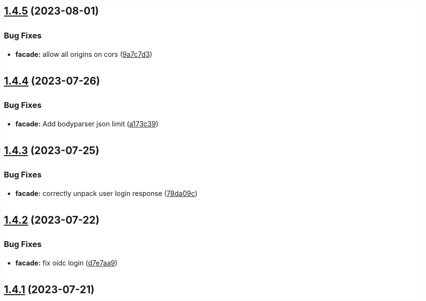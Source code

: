


## [1.4.5](https://github.com/restorecommerce/libs/compare/@restorecommerce/facade@1.4.4...@restorecommerce/facade@1.4.5) (2023-08-01)


### Bug Fixes

* **facade:** allow all origins on cors ([9a7c7d3](https://github.com/restorecommerce/libs/commit/9a7c7d3244204dc9e08f614887a4c6185fe4098b))





## [1.4.4](https://github.com/restorecommerce/libs/compare/@restorecommerce/facade@1.4.3...@restorecommerce/facade@1.4.4) (2023-07-26)


### Bug Fixes

* **facade:** Add bodyparser json limit ([a173c39](https://github.com/restorecommerce/libs/commit/a173c39e6d59f5ac2c8a23ee49a98f04a77d5f51))





## [1.4.3](https://github.com/restorecommerce/libs/compare/@restorecommerce/facade@1.4.2...@restorecommerce/facade@1.4.3) (2023-07-25)


### Bug Fixes

* **facade:** correctly unpack user login response ([78da09c](https://github.com/restorecommerce/libs/commit/78da09c78506be40b11993f0304b505e85dec83e))





## [1.4.2](https://github.com/restorecommerce/libs/compare/@restorecommerce/facade@1.4.1...@restorecommerce/facade@1.4.2) (2023-07-22)


### Bug Fixes

* **facade:** fix oidc login ([d7e7aa9](https://github.com/restorecommerce/libs/commit/d7e7aa9b2ea33945bdce626cc6312d19ac3b8bea))





## [1.4.1](https://github.com/restorecommerce/libs/compare/@restorecommerce/facade@1.4.0...@restorecommerce/facade@1.4.1) (2023-07-21)

